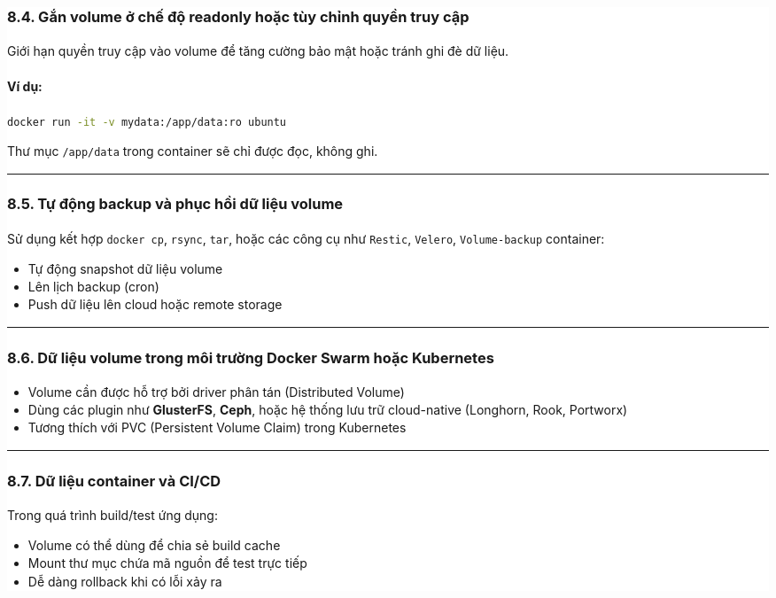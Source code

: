 
### 8.4. Gắn volume ở chế độ readonly hoặc tùy chỉnh quyền truy cập

Giới hạn quyền truy cập vào volume để tăng cường bảo mật hoặc tránh ghi đè dữ liệu.

#### Ví dụ:

```bash
docker run -it -v mydata:/app/data:ro ubuntu
```

Thư mục `/app/data` trong container sẽ chỉ được đọc, không ghi.

---

### 8.5. Tự động backup và phục hồi dữ liệu volume

Sử dụng kết hợp `docker cp`, `rsync`, `tar`, hoặc các công cụ như `Restic`, `Velero`, `Volume-backup` container:

- Tự động snapshot dữ liệu volume
- Lên lịch backup (cron)
- Push dữ liệu lên cloud hoặc remote storage

---

### 8.6. Dữ liệu volume trong môi trường Docker Swarm hoặc Kubernetes

- Volume cần được hỗ trợ bởi driver phân tán (Distributed Volume)
- Dùng các plugin như **GlusterFS**, **Ceph**, hoặc hệ thống lưu trữ cloud-native (Longhorn, Rook, Portworx)
- Tương thích với PVC (Persistent Volume Claim) trong Kubernetes

---

### 8.7. Dữ liệu container và CI/CD

Trong quá trình build/test ứng dụng:

- Volume có thể dùng để chia sẻ build cache
- Mount thư mục chứa mã nguồn để test trực tiếp
- Dễ dàng rollback khi có lỗi xảy ra



